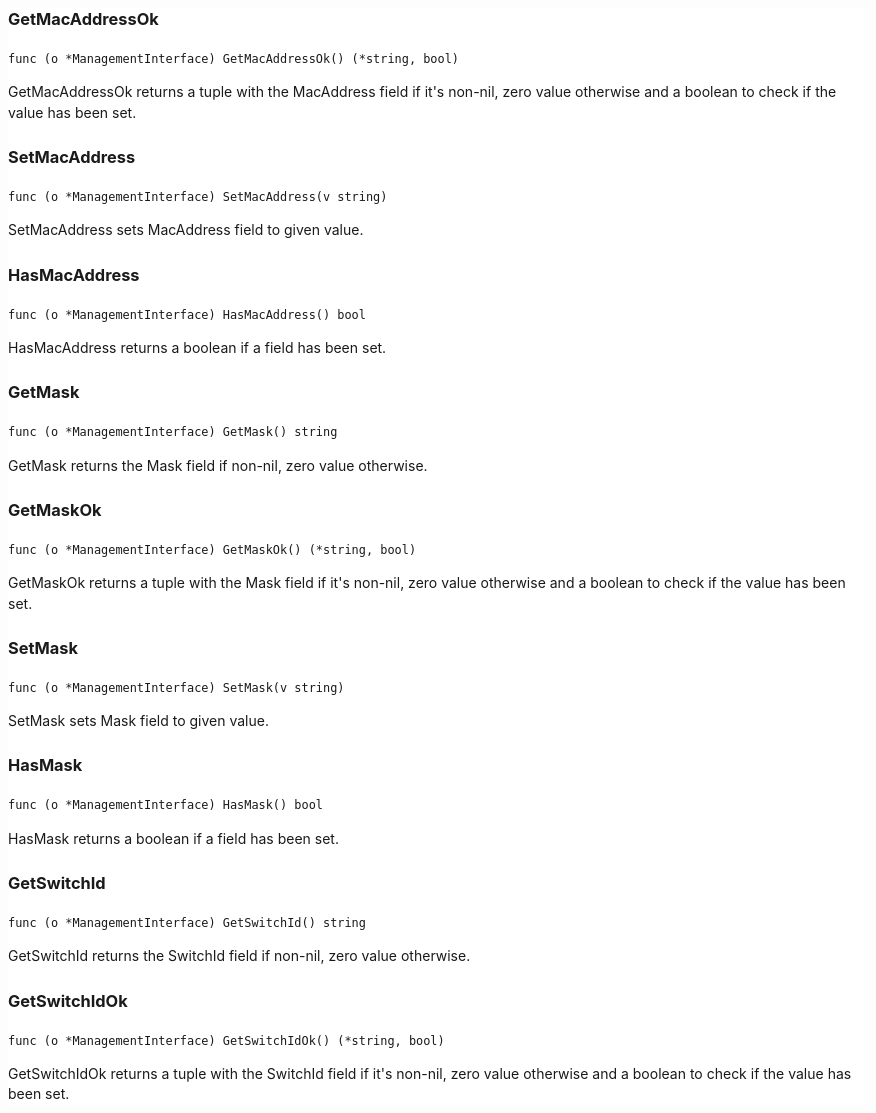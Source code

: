 ### GetMacAddressOk

`func (o *ManagementInterface) GetMacAddressOk() (*string, bool)`

GetMacAddressOk returns a tuple with the MacAddress field if it's non-nil, zero value otherwise
and a boolean to check if the value has been set.

### SetMacAddress

`func (o *ManagementInterface) SetMacAddress(v string)`

SetMacAddress sets MacAddress field to given value.

### HasMacAddress

`func (o *ManagementInterface) HasMacAddress() bool`

HasMacAddress returns a boolean if a field has been set.

### GetMask

`func (o *ManagementInterface) GetMask() string`

GetMask returns the Mask field if non-nil, zero value otherwise.

### GetMaskOk

`func (o *ManagementInterface) GetMaskOk() (*string, bool)`

GetMaskOk returns a tuple with the Mask field if it's non-nil, zero value otherwise
and a boolean to check if the value has been set.

### SetMask

`func (o *ManagementInterface) SetMask(v string)`

SetMask sets Mask field to given value.

### HasMask

`func (o *ManagementInterface) HasMask() bool`

HasMask returns a boolean if a field has been set.

### GetSwitchId

`func (o *ManagementInterface) GetSwitchId() string`

GetSwitchId returns the SwitchId field if non-nil, zero value otherwise.

### GetSwitchIdOk

`func (o *ManagementInterface) GetSwitchIdOk() (*string, bool)`

GetSwitchIdOk returns a tuple with the SwitchId field if it's non-nil, zero value otherwise
and a boolean to check if the value has been set.
